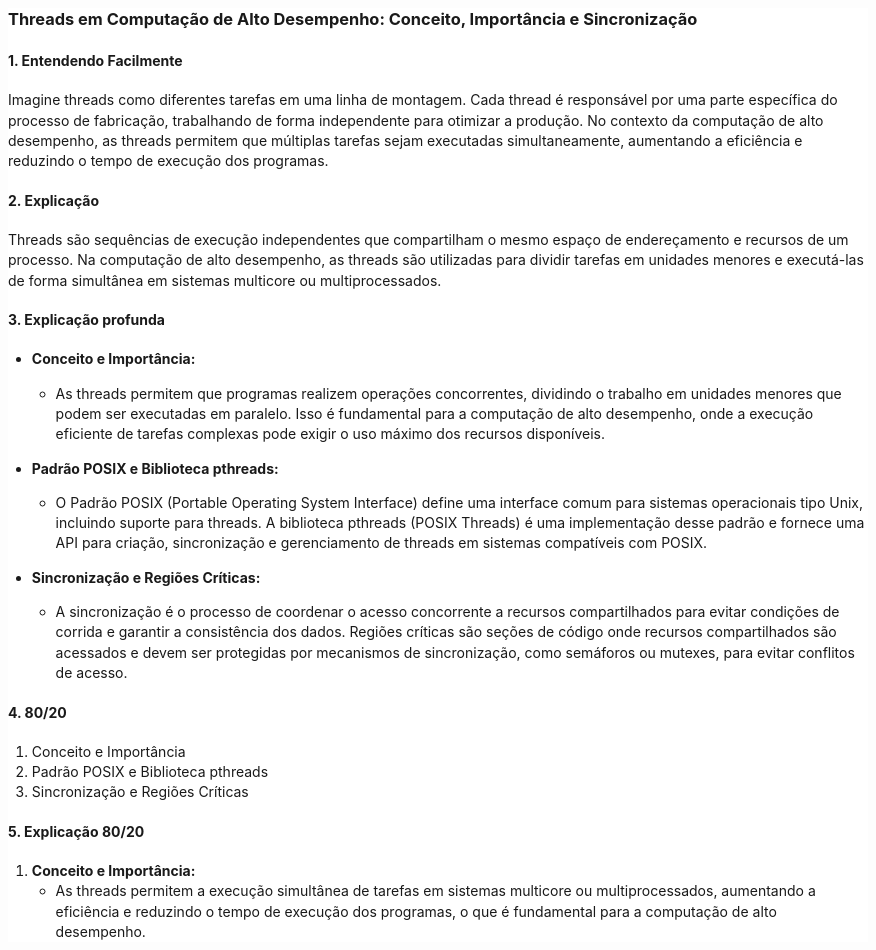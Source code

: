 










### Threads em Computação de Alto Desempenho: Conceito, Importância e Sincronização

#### 1. Entendendo Facilmente

Imagine threads como diferentes tarefas em uma linha de montagem. Cada thread é responsável por uma parte específica do processo de fabricação, trabalhando de forma independente para otimizar a produção. No contexto da computação de alto desempenho, as threads permitem que múltiplas tarefas sejam executadas simultaneamente, aumentando a eficiência e reduzindo o tempo de execução dos programas.

#### 2. Explicação

Threads são sequências de execução independentes que compartilham o mesmo espaço de endereçamento e recursos de um processo. Na computação de alto desempenho, as threads são utilizadas para dividir tarefas em unidades menores e executá-las de forma simultânea em sistemas multicore ou multiprocessados.

#### 3. Explicação profunda

- **Conceito e Importância:**
  - As threads permitem que programas realizem operações concorrentes, dividindo o trabalho em unidades menores que podem ser executadas em paralelo. Isso é fundamental para a computação de alto desempenho, onde a execução eficiente de tarefas complexas pode exigir o uso máximo dos recursos disponíveis.

- **Padrão POSIX e Biblioteca pthreads:**
  - O Padrão POSIX (Portable Operating System Interface) define uma interface comum para sistemas operacionais tipo Unix, incluindo suporte para threads. A biblioteca pthreads (POSIX Threads) é uma implementação desse padrão e fornece uma API para criação, sincronização e gerenciamento de threads em sistemas compatíveis com POSIX.

- **Sincronização e Regiões Críticas:**
  - A sincronização é o processo de coordenar o acesso concorrente a recursos compartilhados para evitar condições de corrida e garantir a consistência dos dados. Regiões críticas são seções de código onde recursos compartilhados são acessados e devem ser protegidas por mecanismos de sincronização, como semáforos ou mutexes, para evitar conflitos de acesso.

#### 4. 80/20

1. Conceito e Importância
2. Padrão POSIX e Biblioteca pthreads
3. Sincronização e Regiões Críticas

#### 5. Explicação 80/20

1. **Conceito e Importância:**
   - As threads permitem a execução simultânea de tarefas em sistemas multicore ou multiprocessados, aumentando a eficiência e reduzindo o tempo de execução dos programas, o que é fundamental para a computação de alto desempenho.
